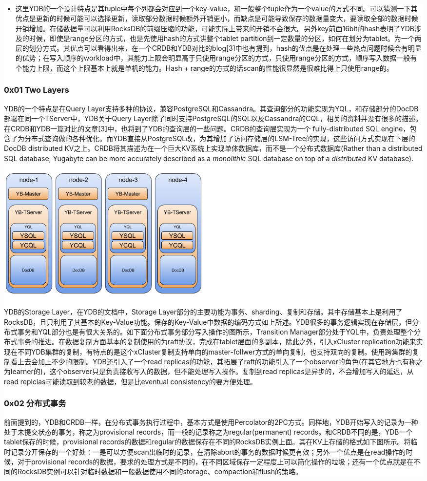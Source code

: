 * 这里YDB的一个设计特点是其tuple中每个列都会对应到一个key-value，和一般整个tuple作为一个value的方式不同。可以猜测一下其优点是更新的时候可能可以选择更新，读取部分数据时候额外开销更小，而缺点是可能导致保存的数据量变大，要读取全部的数据时候开销增加。存储数据量可以利用RocksDB的前缀压缩的功能，可能实际上带来的开销不会很大。另外key前面16bit的hash表明了YDB涉及的时候，即使是range分区的方式，也是先使用hash的方式讲整个tablet partition到一定数量的分区，如何在划分为tablet。为一个两层的划分方式。其优点可以看得出来，在一个CRDB和YDB对比的blog[3]中也有提到，hash的优点是在处理一些热点问题时候会有明显的优势；在写入顺序的workload中，其能力上限会明显高于只使用range分区的方式，只使用range分区的方式，顺序写入数据一般有个能力上限，而这个上限基本上就是单机的能力。Hash + range的方式的话scan的性能很显然是很难比得上只使用range的。

### 0x01 Two Layers

 YDB的一个特点是在Query Layer支持多种的协议，兼容PostgreSQL和Cassandra。其查询部分的功能实现为YQL，和存储部分的DocDB部署在同一个TServer中，YDB关于Query Layer除了同时支持PostgreSQL的SQL以及Cassandra的CQL，相关的资料并没有很多的描述。在CRDB和YDB一篇对比的文章[3]中，也将到了YDB的查询层的一些问题。CRDB的查询层实现为一个 fully-distributed SQL engine，包含了为分布式查询做的各种优化。而YDB直接从PostgreSQL改，为其增加了访问存储层的LSM-Tree的实现，这些访问方式实现在下层的DocDB distributed KV之上。CRDB将其描述为在一个巨大KV系统上实现单体数据库，而不是一个分布式数据库(Rather than a distributed SQL database, Yugabyte can be more accurately described as a *monolithic* SQL database on top of a *distributed* KV database).

<img src="/assets/png/ydb-cluster_overview.png" alt="cluster_overview" style="zoom: 67%;" />

  YDB的Storage Layer，在YDB的文档中，Storage Layer部分的主要功能为事务、sharding、复制和存储。其中存储基本上是利用了RocksDB，且只利用了其基本的Key-Value功能。保存的Key-Value中数据的编码方式如上所述。YDB很多的事务逻辑实现在存储层，但分布式事务和YQL部分也是有很大关系的。如下面分布式事务部分写入操作的图所示，Transition Manager部分处于YQL中，负责处理整个分布式事务的推进。在数据复制方面基本的复制使用的为raft协议，完成在tablet层面的多副本，除此之外，引入xCluster replication功能来实现在不同YDB集群的复制，有特点的是这个xCluster复制支持单向的master-follwer方式的单向复制，也支持双向的复制。使用跨集群的复制看上去会加上不少的限制。YDB还引入了一个read replicas的功能，其拓展了raft的功能引入了一个observer的角色(在其它地方也有称之为learner的)，这个observer只是负责接收写入的数据，但不能处理写入操作。复制到read replicas是异步的，不会增加写入的延迟，从read replcias可能读取到较老的数据，但是比eventual consistency的要方便处理。

### 0x02 分布式事务

 前面提到的，YDB和CRDB一样，在分布式事务执行过程中，基本方式是使用Percolator的2PC方式。同样地，YDB开始写入的记录为一种处于未提交状态的事务，称之为provisional records，而一般的记录称之为regular(permanent) records。和CRDB不同的是，YDB一个tablet保存的时候，provisional records的数据和regular的数据保存在不同的RocksDB实例上面。其在KV上存储的格式如下图所示。将临时记录分开保存的一个好处：一是可以方便scan出临时的记录，在清除abort的事务的数据时候更有效；另外一个优点是在read操作的时候，对于provisional records的数据，要求的处理方式是不同的，在不同区域保存一定程度上可以简化操作的垃圾；还有一个优点就是在不同的RocksDB实例可以针对临时数据和一般数据使用不同的storage、compaction和flush的策略。
